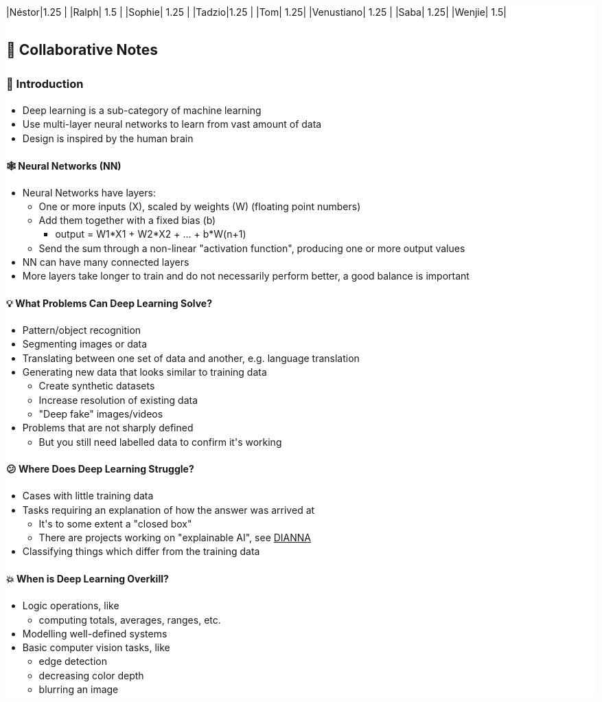 |Néstor|1.25 |
|Ralph| 1.5 |
|Sophie| 1.25 |
|Tadzio|1.25 |
|Tom| 1.25|
|Venustiano| 1.25 |
|Saba| 1.25|
|Wenjie| 1.5|


## 🧠 Collaborative Notes

### :wave: Introduction
- Deep learning is a sub-category of machine learning
- Use multi-layer neural networks to learn from vast amount of data
- Design is inspired by the human brain

#### :spider_web: Neural Networks (NN)
- Neural Networks have layers:
  - One or more inputs (X), scaled by weights (W) (floating point numbers)
  - Add them together with a fixed bias (b)
    - output = W1\*X1 + W2\*X2 + … + b\*W(n+1) 
  - Send the sum through a non-linear "activation function", producing one or more output values
- NN can have many connected layers
- More layers take longer to train and do not necessarily perform better, a good balance is important

#### :bulb: What Problems Can Deep Learning Solve?
- Pattern/object recognition
- Segmenting images or data
- Translating between one set of data and another, e.g. language translation
- Generating new data that looks similar to training data
  - Create synthetic datasets
  - Increase resolution of existing data
  - "Deep fake" images/videos
- Problems that are not sharply defined
  - But you still need labelled data to confirm it's working

#### :confused: Where Does Deep Learning Struggle?
- Cases with little training data
- Tasks requiring an explanation of how the answer was arrived at
  - It's to some extent a "closed box"
  - There are projects working on "explainable AI", see [DIANNA](https://github.com/dianna-ai/dianna)
- Classifying things which differ from the training data

#### :collision: When is Deep Learning Overkill?
- Logic operations, like
  - computing totals, averages, ranges, etc.
- Modelling well-defined systems
- Basic computer vision tasks, like
  - edge detection
  - decreasing color depth
  - blurring an image
